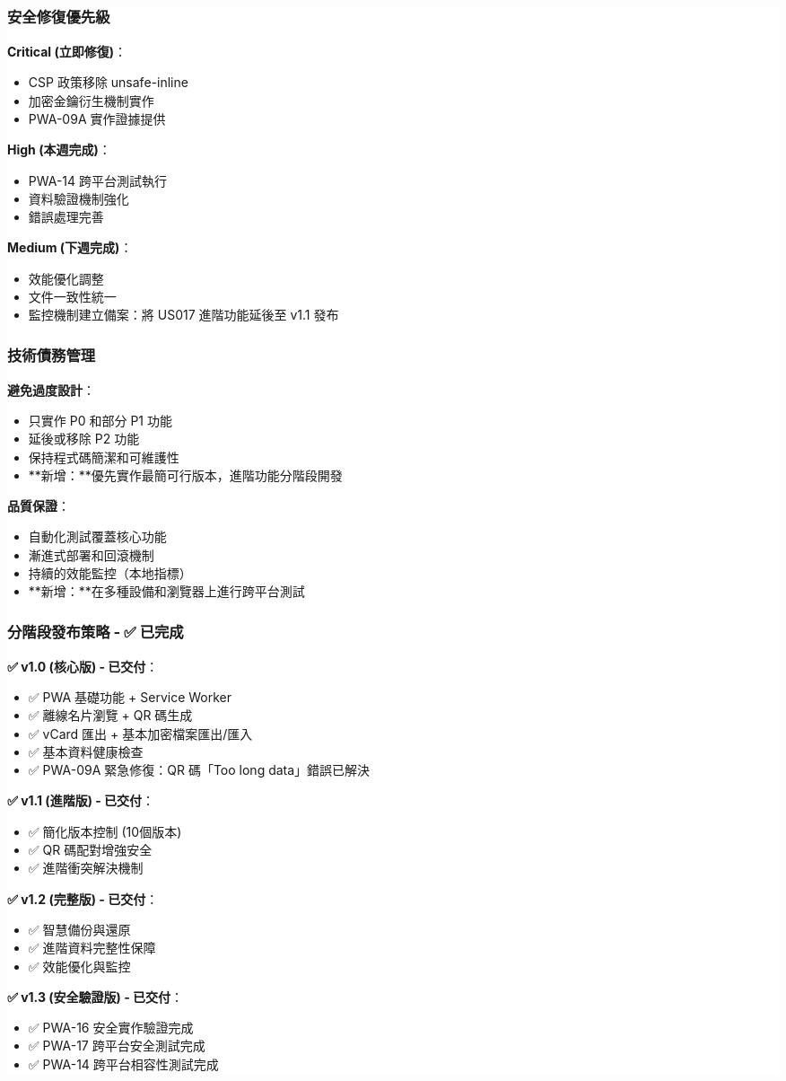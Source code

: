 ### 安全修復優先級

**Critical (立即修復)**：
- CSP 政策移除 unsafe-inline
- 加密金鑰衍生機制實作
- PWA-09A 實作證據提供

**High (本週完成)**：
- PWA-14 跨平台測試執行
- 資料驗證機制強化
- 錯誤處理完善

**Medium (下週完成)**：
- 效能優化調整
- 文件一致性統一
- 監控機制建立備案：將 US017 進階功能延後至 v1.1 發布

### 技術債務管理

**避免過度設計**：
- 只實作 P0 和部分 P1 功能
- 延後或移除 P2 功能
- 保持程式碼簡潔和可維護性
- **新增：**優先實作最簡可行版本，進階功能分階段開發

**品質保證**：
- 自動化測試覆蓋核心功能
- 漸進式部署和回滾機制
- 持續的效能監控（本地指標）
- **新增：**在多種設備和瀏覽器上進行跨平台測試

### 分階段發布策略 - ✅ 已完成

**✅ v1.0 (核心版) - 已交付**：
- ✅ PWA 基礎功能 + Service Worker
- ✅ 離線名片瀏覽 + QR 碼生成
- ✅ vCard 匯出 + 基本加密檔案匯出/匯入
- ✅ 基本資料健康檢查
- ✅ PWA-09A 緊急修復：QR 碼「Too long data」錯誤已解決

**✅ v1.1 (進階版) - 已交付**：
- ✅ 簡化版本控制 (10個版本)
- ✅ QR 碼配對增強安全
- ✅ 進階衝突解決機制

**✅ v1.2 (完整版) - 已交付**：
- ✅ 智慧備份與還原
- ✅ 進階資料完整性保障
- ✅ 效能優化與監控

**✅ v1.3 (安全驗證版) - 已交付**：
- ✅ PWA-16 安全實作驗證完成
- ✅ PWA-17 跨平台安全測試完成
- ✅ PWA-14 跨平台相容性測試完成
